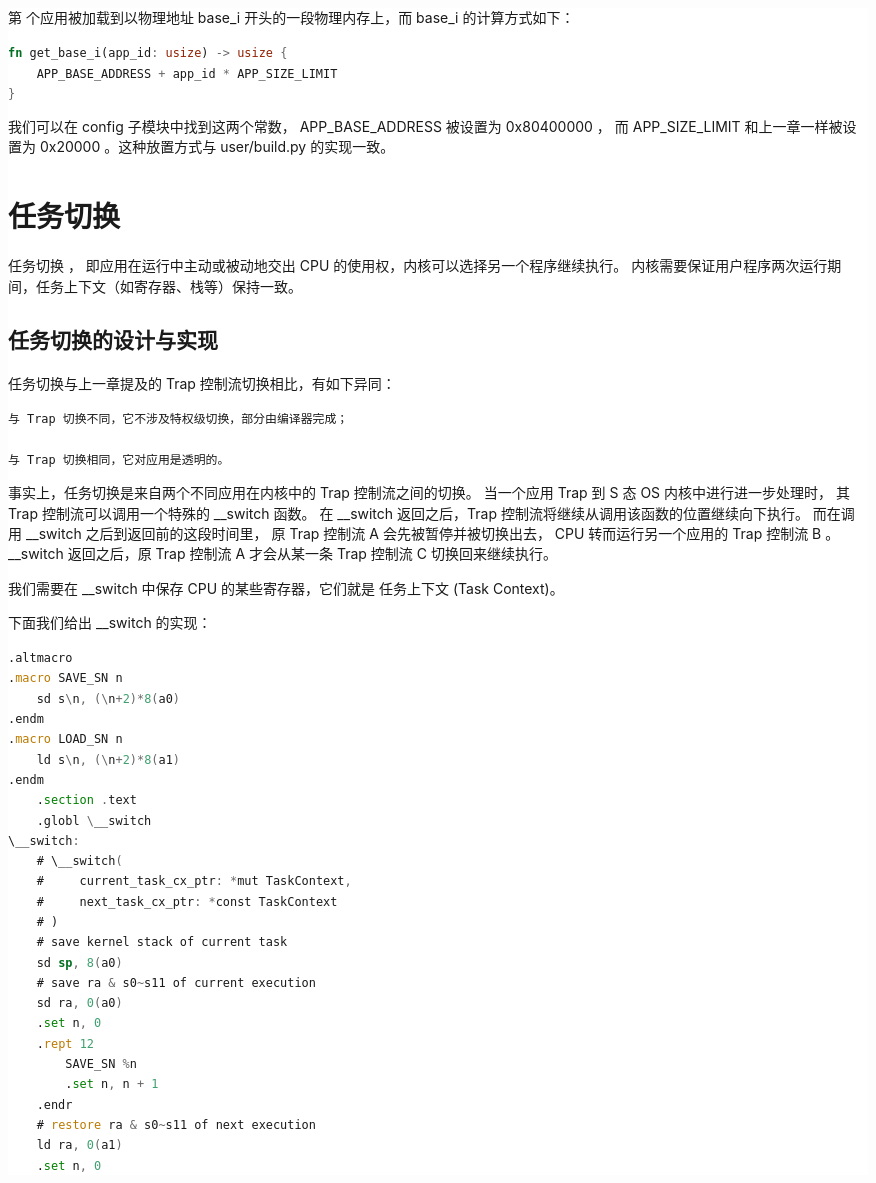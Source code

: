 第 个应用被加载到以物理地址 base_i 开头的一段物理内存上，而 base_i
的计算方式如下：

``` rust
fn get_base_i(app_id: usize) -> usize {
    APP_BASE_ADDRESS + app_id * APP_SIZE_LIMIT
}
```

我们可以在 config 子模块中找到这两个常数， APP_BASE_ADDRESS 被设置为
0x80400000 ， 而 APP_SIZE_LIMIT 和上一章一样被设置为 0x20000
。这种放置方式与 user/build.py 的实现一致。

# 任务切换

任务切换 ， 即应用在运行中主动或被动地交出 CPU
的使用权，内核可以选择另一个程序继续执行。
内核需要保证用户程序两次运行期间，任务上下文（如寄存器、栈等）保持一致。

## 任务切换的设计与实现

任务切换与上一章提及的 Trap 控制流切换相比，有如下异同：

    与 Trap 切换不同，它不涉及特权级切换，部分由编译器完成；

    与 Trap 切换相同，它对应用是透明的。

事实上，任务切换是来自两个不同应用在内核中的 Trap 控制流之间的切换。
当一个应用 Trap 到 S 态 OS 内核中进行进一步处理时， 其 Trap
控制流可以调用一个特殊的 \_\_switch 函数。 在 \_\_switch 返回之后，Trap
控制流将继续从调用该函数的位置继续向下执行。 而在调用 \_\_switch
之后到返回前的这段时间里， 原 Trap 控制流 A 会先被暂停并被切换出去， CPU
转而运行另一个应用的 Trap 控制流 B 。 \_\_switch 返回之后，原 Trap
控制流 A 才会从某一条 Trap 控制流 C 切换回来继续执行。

我们需要在 \_\_switch 中保存 CPU 的某些寄存器，它们就是 任务上下文 (Task
Context)。

下面我们给出 \_\_switch 的实现：

``` asm
.altmacro
.macro SAVE_SN n
    sd s\n, (\n+2)*8(a0)
.endm
.macro LOAD_SN n
    ld s\n, (\n+2)*8(a1)
.endm
    .section .text
    .globl \__switch
\__switch:
    # \__switch(
    #     current_task_cx_ptr: *mut TaskContext,
    #     next_task_cx_ptr: *const TaskContext
    # )
    # save kernel stack of current task
    sd sp, 8(a0)
    # save ra & s0~s11 of current execution
    sd ra, 0(a0)
    .set n, 0
    .rept 12
        SAVE_SN %n
        .set n, n + 1
    .endr
    # restore ra & s0~s11 of next execution
    ld ra, 0(a1)
    .set n, 0
```